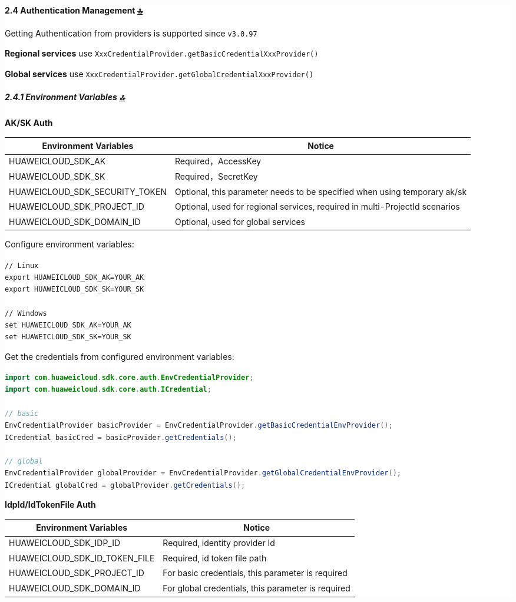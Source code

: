 #### 2.4 Authentication Management [:top:](#user-manual-top)

Getting Authentication from providers is supported since `v3.0.97`

**Regional services** use `XxxCredentialProvider.getBasicCredentialXxxProvider()`

**Global services** use `XxxCredentialProvider.getGlobalCredentialXxxProvider()`

##### 2.4.1 Environment Variables [:top:](#user-manual-top)

**AK/SK Auth**

| Environment Variables  |  Notice |
| ------------ | ------------ |
| HUAWEICLOUD_SDK_AK  | Required，AccessKey  |
| HUAWEICLOUD_SDK_SK  |  Required，SecretKey |
| HUAWEICLOUD_SDK_SECURITY_TOKEN  | Optional, this parameter needs to be specified when using temporary ak/sk  |
| HUAWEICLOUD_SDK_PROJECT_ID  | Optional, used for regional services, required in multi-ProjectId scenarios  |
| HUAWEICLOUD_SDK_DOMAIN_ID  | Optional, used for global services  |

Configure environment variables:

```
// Linux
export HUAWEICLOUD_SDK_AK=YOUR_AK
export HUAWEICLOUD_SDK_SK=YOUR_SK

// Windows
set HUAWEICLOUD_SDK_AK=YOUR_AK
set HUAWEICLOUD_SDK_SK=YOUR_SK
```

Get the credentials from configured environment variables:

```java
import com.huaweicloud.sdk.core.auth.EnvCredentialProvider;
import com.huaweicloud.sdk.core.auth.ICredential;

// basic
EnvCredentialProvider basicProvider = EnvCredentialProvider.getBasicCredentialEnvProvider();
ICredential basicCred = basicProvider.getCredentials();

// global
EnvCredentialProvider globalProvider = EnvCredentialProvider.getGlobalCredentialEnvProvider();
ICredential globalCred = globalProvider.getCredentials();
```

**IdpId/IdTokenFile Auth**

| Environment Variables  |  Notice |
| ------------ | ------------ |
| HUAWEICLOUD_SDK_IDP_ID  | Required, identity provider Id |
| HUAWEICLOUD_SDK_ID_TOKEN_FILE  |  Required, id token file path |
| HUAWEICLOUD_SDK_PROJECT_ID  | For basic credentials, this parameter is required  |
| HUAWEICLOUD_SDK_DOMAIN_ID  | For global credentials, this parameter is required  |
